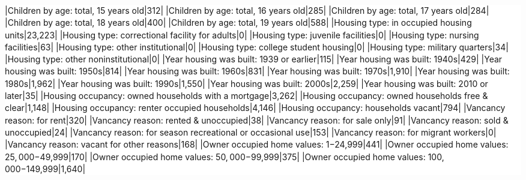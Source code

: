 |Children by age: total, 15 years old|312|
|Children by age: total, 16 years old|285|
|Children by age: total, 17 years old|284|
|Children by age: total, 18 years old|400|
|Children by age: total, 19 years old|588|
|Housing type: in occupied housing units|23,223|
|Housing type: correctional facility for adults|0|
|Housing type: juvenile facilities|0|
|Housing type: nursing facilities|63|
|Housing type: other institutional|0|
|Housing type: college student housing|0|
|Housing type: military quarters|34|
|Housing type: other noninstitutional|0|
|Year housing was built: 1939 or earlier|115|
|Year housing was built: 1940s|429|
|Year housing was built: 1950s|814|
|Year housing was built: 1960s|831|
|Year housing was built: 1970s|1,910|
|Year housing was built: 1980s|1,962|
|Year housing was built: 1990s|1,550|
|Year housing was built: 2000s|2,259|
|Year housing was built: 2010 or later|35|
|Housing occupancy: owned households with a mortgage|3,262|
|Housing occupancy: owned households free & clear|1,148|
|Housing occupancy: renter occupied households|4,146|
|Housing occupancy: households vacant|794|
|Vancancy reason: for rent|320|
|Vancancy reason: rented & unoccupied|38|
|Vancancy reason: for sale only|91|
|Vancancy reason: sold & unoccupied|24|
|Vancancy reason: for season recreational or occasional use|153|
|Vancancy reason: for migrant workers|0|
|Vancancy reason: vacant for other reasons|168|
|Owner occupied home values: $1-$24,999|441|
|Owner occupied home values: $25,000-$49,999|170|
|Owner occupied home values: $50,000-$99,999|375|
|Owner occupied home values: $100,000-$149,999|1,640|